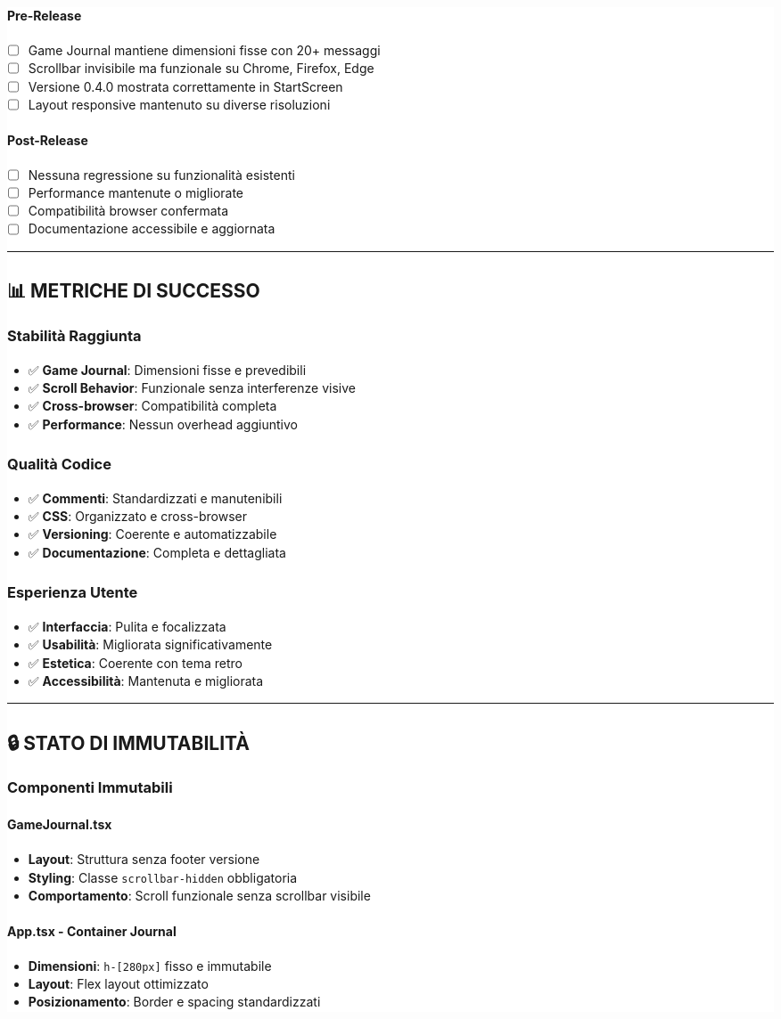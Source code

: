 #### **Pre-Release**
- [ ] Game Journal mantiene dimensioni fisse con 20+ messaggi
- [ ] Scrollbar invisibile ma funzionale su Chrome, Firefox, Edge
- [ ] Versione 0.4.0 mostrata correttamente in StartScreen
- [ ] Layout responsive mantenuto su diverse risoluzioni

#### **Post-Release**
- [ ] Nessuna regressione su funzionalità esistenti
- [ ] Performance mantenute o migliorate
- [ ] Compatibilità browser confermata
- [ ] Documentazione accessibile e aggiornata

---

## 📊 METRICHE DI SUCCESSO

### **Stabilità Raggiunta**
- ✅ **Game Journal**: Dimensioni fisse e prevedibili
- ✅ **Scroll Behavior**: Funzionale senza interferenze visive
- ✅ **Cross-browser**: Compatibilità completa
- ✅ **Performance**: Nessun overhead aggiuntivo

### **Qualità Codice**
- ✅ **Commenti**: Standardizzati e manutenibili
- ✅ **CSS**: Organizzato e cross-browser
- ✅ **Versioning**: Coerente e automatizzabile
- ✅ **Documentazione**: Completa e dettagliata

### **Esperienza Utente**
- ✅ **Interfaccia**: Pulita e focalizzata
- ✅ **Usabilità**: Migliorata significativamente
- ✅ **Estetica**: Coerente con tema retro
- ✅ **Accessibilità**: Mantenuta e migliorata

---

## 🔒 STATO DI IMMUTABILITÀ

### **Componenti Immutabili**

#### **GameJournal.tsx**
- **Layout**: Struttura senza footer versione
- **Styling**: Classe `scrollbar-hidden` obbligatoria
- **Comportamento**: Scroll funzionale senza scrollbar visibile

#### **App.tsx - Container Journal**
- **Dimensioni**: `h-[280px]` fisso e immutabile
- **Layout**: Flex layout ottimizzato
- **Posizionamento**: Border e spacing standardizzati
